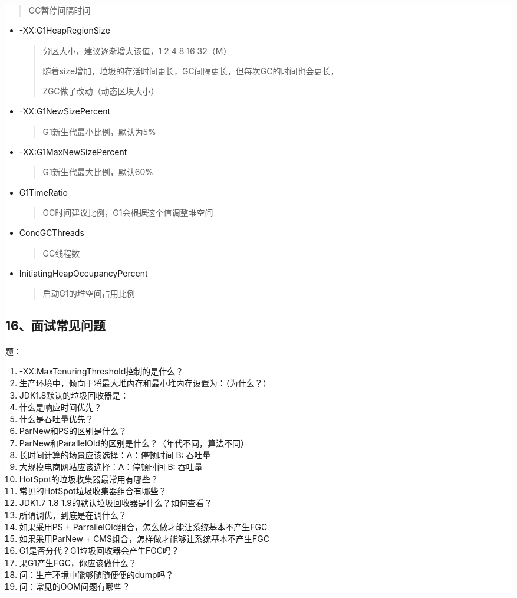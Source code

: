   > GC暂停间隔时间
  >
- -XX:G1HeapRegionSize

  > 分区大小，建议逐渐增大该值，1 2 4 8 16 32（M）
  >
  > 随着size增加，垃圾的存活时间更长，GC间隔更长，但每次GC的时间也会更长，
  >
  > ZGC做了改动（动态区块大小）
  >
- -XX:G1NewSizePercent

  > G1新生代最小比例，默认为5%
  >
- -XX:G1MaxNewSizePercent

  > G1新生代最大比例，默认60%
  >
- G1TimeRatio

  > GC时间建议比例，G1会根据这个值调整堆空间
  >
- ConcGCThreads

  > GC线程数
  >
- InitiatingHeapOccupancyPercent

  > 启动G1的堆空间占用比例
  >

## 16、面试常见问题

题：

1. -XX:MaxTenuringThreshold控制的是什么？
2. 生产环境中，倾向于将最大堆内存和最小堆内存设置为：（为什么？）
3. JDK1.8默认的垃圾回收器是：
4. 什么是响应时间优先？
5. 什么是吞吐量优先？
6. ParNew和PS的区别是什么？
7. ParNew和ParallelOld的区别是什么？（年代不同，算法不同）
8. 长时间计算的场景应该选择：A：停顿时间 B: 吞吐量
9. 大规模电商网站应该选择：A：停顿时间 B: 吞吐量
10. HotSpot的垃圾收集器最常用有哪些？
11. 常见的HotSpot垃圾收集器组合有哪些？
12. JDK1.7 1.8 1.9的默认垃圾回收器是什么？如何查看？
13. 所谓调优，到底是在调什么？
14. 如果采用PS + ParrallelOld组合，怎么做才能让系统基本不产生FGC
15. 如果采用ParNew + CMS组合，怎样做才能够让系统基本不产生FGC
16. G1是否分代？G1垃圾回收器会产生FGC吗？
17. 果G1产生FGC，你应该做什么？
18. 问：生产环境中能够随随便便的dump吗？
19. 问：常见的OOM问题有哪些？
